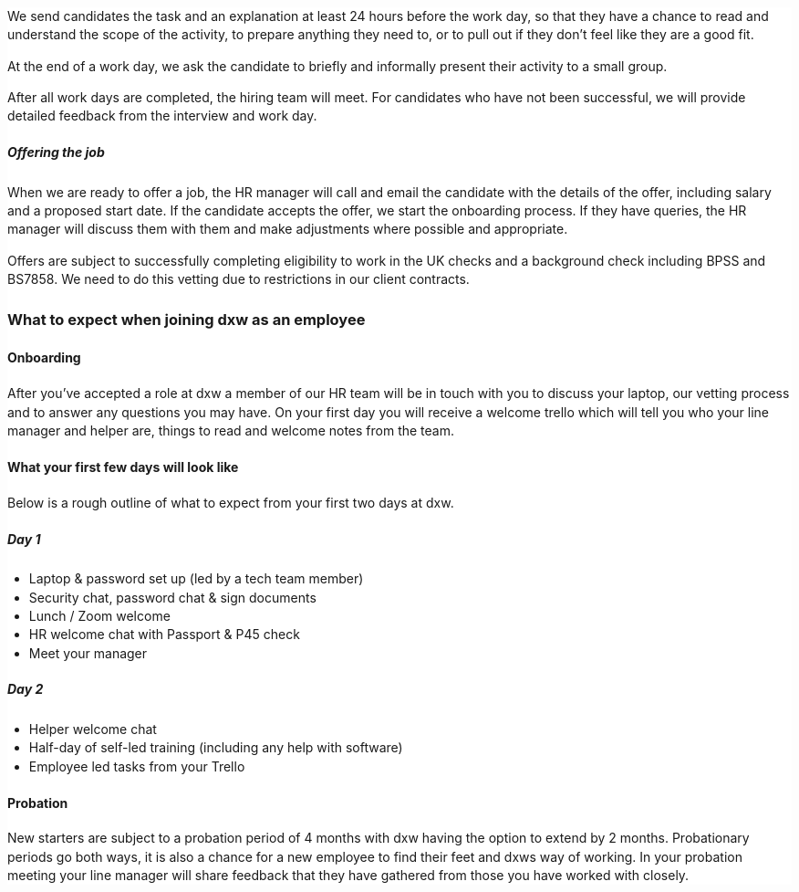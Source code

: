 We send candidates the task and an explanation at least 24 hours before the work
day, so that they have a chance to read and understand the scope of the
activity, to prepare anything they need to, or to pull out if they don’t feel
like they are a good fit.

At the end of a work day, we ask the candidate to briefly and informally present
their activity to a small group.

After all work days are completed, the hiring team will meet. For candidates who
have not been successful, we will provide detailed feedback from the interview
and work day.

##### Offering the job

When we are ready to offer a job, the HR manager will call and email the
candidate with the details of the offer, including salary and a proposed start
date. If the candidate accepts the offer, we start the onboarding process. If
they have queries, the HR manager will discuss them with them and make
adjustments where possible and appropriate.

Offers are subject to successfully completing eligibility to work in the UK
checks and a background check including BPSS and BS7858. We need to do this
vetting due to restrictions in our client contracts.

### What to expect when joining dxw as an employee

#### Onboarding

After you’ve accepted a role at dxw a member of our HR team will be in touch with you to discuss your laptop, our vetting process and to answer any questions you may have. On your first day you will receive a welcome trello which will tell you who your line manager and helper are, things to read and welcome notes from the team.

#### What your first few days will look like

Below is a rough outline of what to expect from your first two days at dxw.

##### Day 1

* Laptop & password set up (led by a tech team member)
* Security chat, password chat & sign documents
* Lunch / Zoom welcome
* HR welcome chat with Passport & P45 check
* Meet your manager 

##### Day 2

* Helper welcome chat
* Half-day of self-led training (including any help with software)
* Employee led tasks from your Trello 

#### Probation

New starters are subject to a probation period of 4 months with dxw having the
option to extend by 2 months. Probationary periods go both ways, it is also a
chance for a new employee to find their feet and dxws way of working. In your
probation meeting your line manager will share feedback that they have gathered
from those you have worked with closely.

